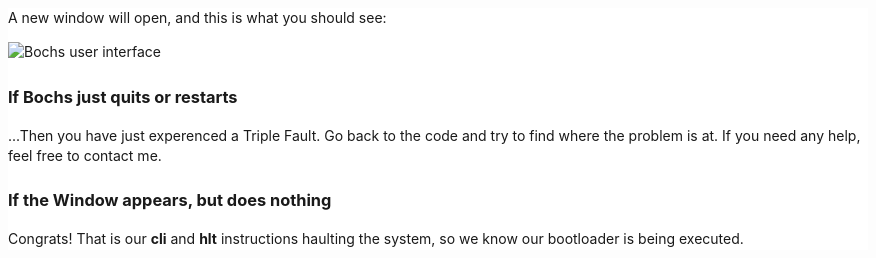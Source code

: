 A new window will open, and this is what you should see:

![Bochs user interface](~/resources/images/Bochs.gif)

### If Bochs just quits or restarts

...Then you have just experenced a Triple Fault. Go back to the code and try to find where the problem is at. If you need any help, feel free to contact me.

### If the Window appears, but does nothing

Congrats! That is our **cli** and **hlt** instructions haulting the system, so we know our bootloader is being executed.

